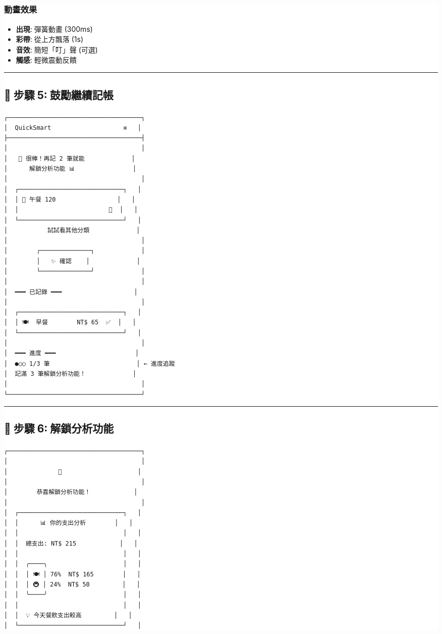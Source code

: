 ### 動畫效果
- **出現**: 彈簧動畫 (300ms)
- **彩帶**: 從上方飄落 (1s)
- **音效**: 簡短「叮」聲 (可選)
- **觸感**: 輕微震動反饋

---

## 📱 步驟 5: 鼓勵繼續記帳

```
┌─────────────────────────────────────┐
│  QuickSmart                    ≡   │
├─────────────────────────────────────┤
│                                     │
│   🎯 很棒！再記 2 筆就能             │
│      解鎖分析功能 📊                │
│                                     │
│  ┌─────────────────────────────┐   │
│  │ 💬 午餐 120                 │   │
│  │                         🎤  │   │
│  └─────────────────────────────┘   │
│           試試看其他分類             │
│                                     │
│        ┌──────────────┐             │
│        │   ✨ 確認    │             │
│        └──────────────┘             │
│                                     │
│  ━━━ 已記錄 ━━━                    │
│                                     │
│  ┌─────────────────────────────┐   │
│  │ 🍽️  早餐        NT$ 65  ✅  │   │
│  └─────────────────────────────┘   │
│                                     │
│  ━━━ 進度 ━━━                      │
│  ●○○ 1/3 筆                        │ ← 進度追蹤
│  記滿 3 筆解鎖分析功能！             │
│                                     │
└─────────────────────────────────────┘
```

---

## 🎊 步驟 6: 解鎖分析功能

```
┌─────────────────────────────────────┐
│                                     │
│              🎊                     │
│                                     │
│        恭喜解鎖分析功能！            │
│                                     │
│  ┌─────────────────────────────┐   │
│  │      📊 你的支出分析        │   │
│  │                             │   │
│  │  總支出: NT$ 215            │   │
│  │                             │   │
│  │  ╭────╮                     │   │
│  │  │ 🍽 │ 76%  NT$ 165        │   │
│  │  │ 🚇 │ 24%  NT$ 50         │   │
│  │  ╰────╯                     │   │
│  │                             │   │
│  │  💡 今天餐飲支出較高         │   │
│  └─────────────────────────────┘   │
```